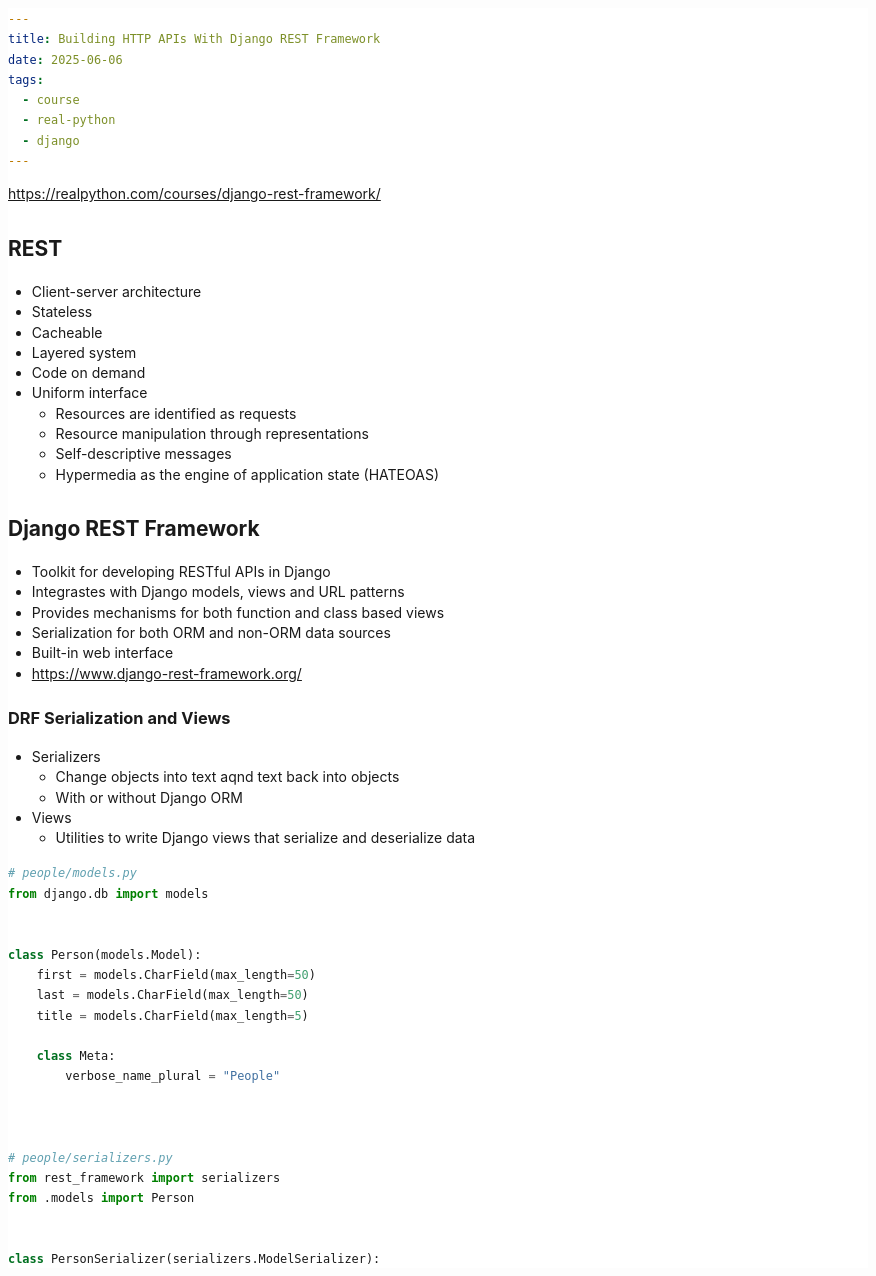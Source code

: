 ```yaml
---
title: Building HTTP APIs With Django REST Framework
date: 2025-06-06
tags:
  - course
  - real-python
  - django
---
```


https://realpython.com/courses/django-rest-framework/

## REST

- Client-server architecture
- Stateless
- Cacheable
- Layered system
- Code on demand
- Uniform interface
    - Resources are identified as requests
    - Resource manipulation through representations
    - Self-descriptive messages
    - Hypermedia as the engine of application state (HATEOAS)

## Django REST Framework

- Toolkit for developing RESTful APIs in Django
- Integrastes with Django models, views and URL patterns
- Provides mechanisms for both function and class based views
- Serialization for both ORM and non-ORM data sources
- Built-in web interface
- https://www.django-rest-framework.org/

### DRF Serialization and Views

- Serializers
    - Change objects into text aqnd text back into objects
    - With or without Django ORM
- Views
    - Utilities to write Django views that serialize and deserialize data


```python
# people/models.py
from django.db import models


class Person(models.Model):
    first = models.CharField(max_length=50)
    last = models.CharField(max_length=50)
    title = models.CharField(max_length=5)
    
    class Meta:
        verbose_name_plural = "People"

 

# people/serializers.py
from rest_framework import serializers
from .models import Person


class PersonSerializer(serializers.ModelSerializer):
```